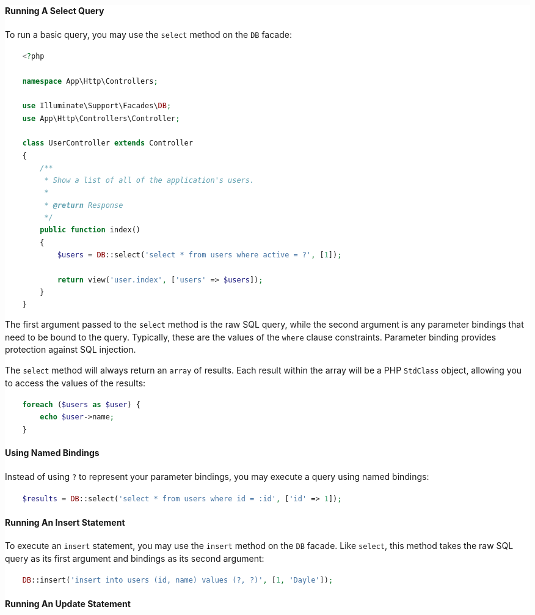 #### Running A Select Query

To run a basic query, you may use the `select` method on the `DB` facade:

```php
    <?php

    namespace App\Http\Controllers;

    use Illuminate\Support\Facades\DB;
    use App\Http\Controllers\Controller;

    class UserController extends Controller
    {
        /**
         * Show a list of all of the application's users.
         *
         * @return Response
         */
        public function index()
        {
            $users = DB::select('select * from users where active = ?', [1]);

            return view('user.index', ['users' => $users]);
        }
    }
```
The first argument passed to the `select` method is the raw SQL query, while the second argument is any parameter bindings that need to be bound to the query. Typically, these are the values of the `where` clause constraints. Parameter binding provides protection against SQL injection.

The `select` method will always return an `array` of results. Each result within the array will be a PHP `StdClass` object, allowing you to access the values of the results:
```php
    foreach ($users as $user) {
        echo $user->name;
    }
```
#### Using Named Bindings

Instead of using `?` to represent your parameter bindings, you may execute a query using named bindings:
```php
    $results = DB::select('select * from users where id = :id', ['id' => 1]);
```
#### Running An Insert Statement

To execute an `insert` statement, you may use the `insert` method on the `DB` facade. Like `select`, this method takes the raw SQL query as its first argument and bindings as its second argument:
```php
    DB::insert('insert into users (id, name) values (?, ?)', [1, 'Dayle']);
```
#### Running An Update Statement
